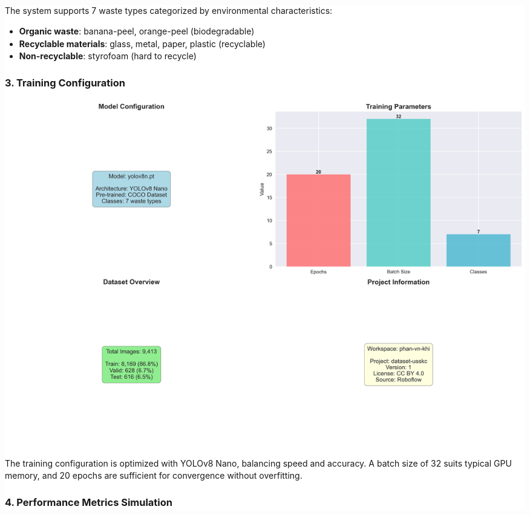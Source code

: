 The system supports 7 waste types categorized by environmental characteristics:

-   **Organic waste**: banana-peel, orange-peel (biodegradable)
-   **Recyclable materials**: glass, metal, paper, plastic (recyclable)
-   **Non-recyclable**: styrofoam (hard to recycle)

### 3. Training Configuration

![Training Config](visualization/training_config.png)

The training configuration is optimized with YOLOv8 Nano, balancing speed and accuracy. A batch size of 32 suits typical GPU memory, and 20 epochs are sufficient for convergence without overfitting.

### 4. Performance Metrics Simulation
